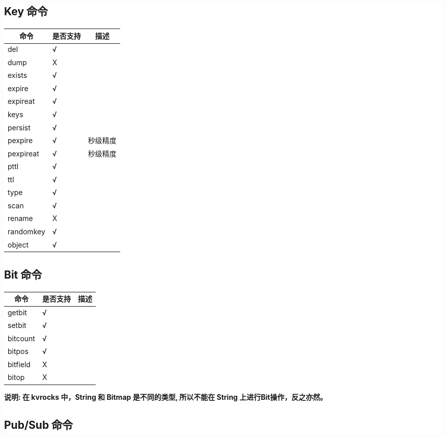 ## Key 命令

| 命令       | 是否支持          | 描述                  |
| --------- | ---------------- | -------------------- |
| del       | √                |                      |
| dump      | X                |                      |
| exists    | √                |                      |
| expire    | √                |                      |
| expireat  | √                |                      |
| keys      | √                |                      |
| persist   | √                |                      |
| pexpire   | √                | 秒级精度              |
| pexpireat | √                | 秒级精度              |
| pttl      | √                |                      |
| ttl       | √                |                      |
| type      | √                |                      |
| scan      | √                |                      |
| rename    | X                |                      |
| randomkey | √                |                      |
| object    | √                |                      |

## Bit 命令

| 命令      | 是否支持          | 描述  |
| -------- | ---------------- | ---- |
| getbit   | √                |      |
| setbit   | √                |      |
| bitcount | √                |      |
| bitpos   | √                |      |
| bitfield | X                |      |
| bitop    | X                |      |

**说明: 在 kvrocks 中，String 和 Bitmap 是不同的类型, 所以不能在 String 上进行Bit操作，反之亦然。**

## Pub/Sub 命令
